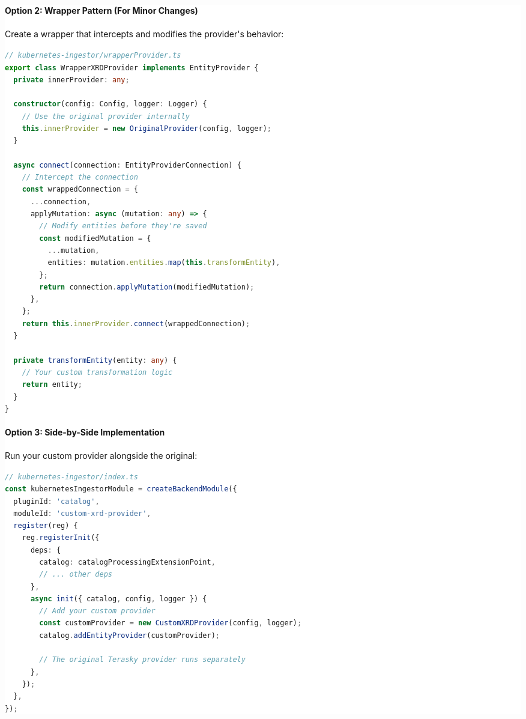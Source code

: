 #### Option 2: Wrapper Pattern (For Minor Changes)

Create a wrapper that intercepts and modifies the provider's behavior:

```typescript
// kubernetes-ingestor/wrapperProvider.ts
export class WrapperXRDProvider implements EntityProvider {
  private innerProvider: any;
  
  constructor(config: Config, logger: Logger) {
    // Use the original provider internally
    this.innerProvider = new OriginalProvider(config, logger);
  }
  
  async connect(connection: EntityProviderConnection) {
    // Intercept the connection
    const wrappedConnection = {
      ...connection,
      applyMutation: async (mutation: any) => {
        // Modify entities before they're saved
        const modifiedMutation = {
          ...mutation,
          entities: mutation.entities.map(this.transformEntity),
        };
        return connection.applyMutation(modifiedMutation);
      },
    };
    return this.innerProvider.connect(wrappedConnection);
  }
  
  private transformEntity(entity: any) {
    // Your custom transformation logic
    return entity;
  }
}
```

#### Option 3: Side-by-Side Implementation

Run your custom provider alongside the original:

```typescript
// kubernetes-ingestor/index.ts
const kubernetesIngestorModule = createBackendModule({
  pluginId: 'catalog',
  moduleId: 'custom-xrd-provider',
  register(reg) {
    reg.registerInit({
      deps: {
        catalog: catalogProcessingExtensionPoint,
        // ... other deps
      },
      async init({ catalog, config, logger }) {
        // Add your custom provider
        const customProvider = new CustomXRDProvider(config, logger);
        catalog.addEntityProvider(customProvider);
        
        // The original Terasky provider runs separately
      },
    });
  },
});
```
